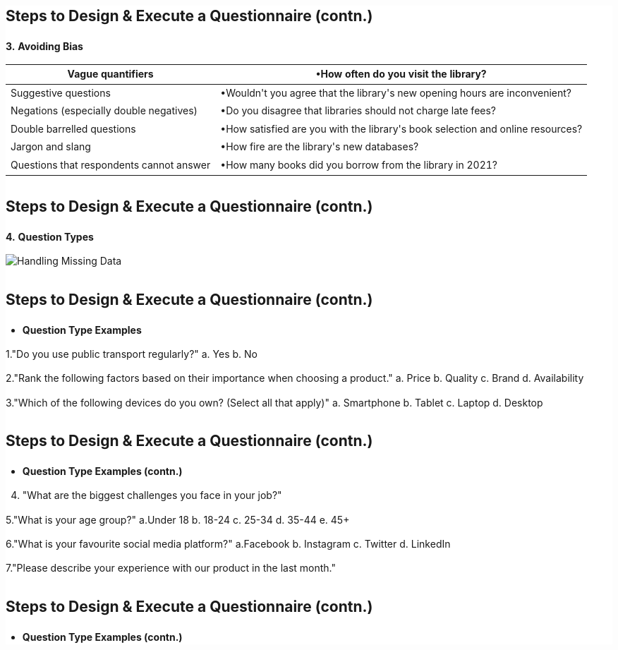 ## Steps to Design & Execute a Questionnaire (contn.)

__3.__ **Avoiding Bias**

| Vague quantifiers | •How often do you visit the library? |
|-------------------|-------------------------------------|
| Suggestive questions | •Wouldn't you agree that the library's new opening hours are inconvenient? |
| Negations (especially double negatives) | •Do you disagree that libraries should not charge late fees? |
| Double barrelled questions | •How satisfied are you with the library's book selection and online resources? |
| Jargon and slang | •How fire are the library's new databases? |
| Questions that respondents cannot answer | •How many books did you borrow from the library in 2021? |

## Steps to Design & Execute a Questionnaire (contn.)

__4.__ **Question Types**

<img src="https://raw.githubusercontent.com/AEMSabbirRifat/QuRM-Sabbir-/81a7cd5d781b926279758dfb3e5b41305340544c/media/Online%20Questionnaire,%20Ethical%20Considerations%20%26%20Handling%20Missing%20Data/Picture2.jpg" alt="Handling Missing Data" width="600"/>



## Steps to Design & Execute a Questionnaire (contn.)

* **Question Type Examples**

1."Do you use public transport regularly?" 
a. Yes b. No

2."Rank the following factors based on their importance when choosing a product." 
a. Price b. Quality c. Brand d. Availability

3."Which of the following devices do you own? (Select all that apply)" 
a. Smartphone b. Tablet c. Laptop d. Desktop

## Steps to Design & Execute a Questionnaire (contn.)

* **Question Type Examples (contn.)**

4. "What are the biggest challenges you face in your job?"

5."What is your age group?" 
a.Under 18 b. 18-24 c. 25-34 d. 35-44  e. 45+

6."What is your favourite social media platform?" 
a.Facebook b. Instagram c. Twitter d. LinkedIn

7."Please describe your experience with our product in the last month."

## Steps to Design & Execute a Questionnaire (contn.)

* **Question Type Examples (contn.)**
